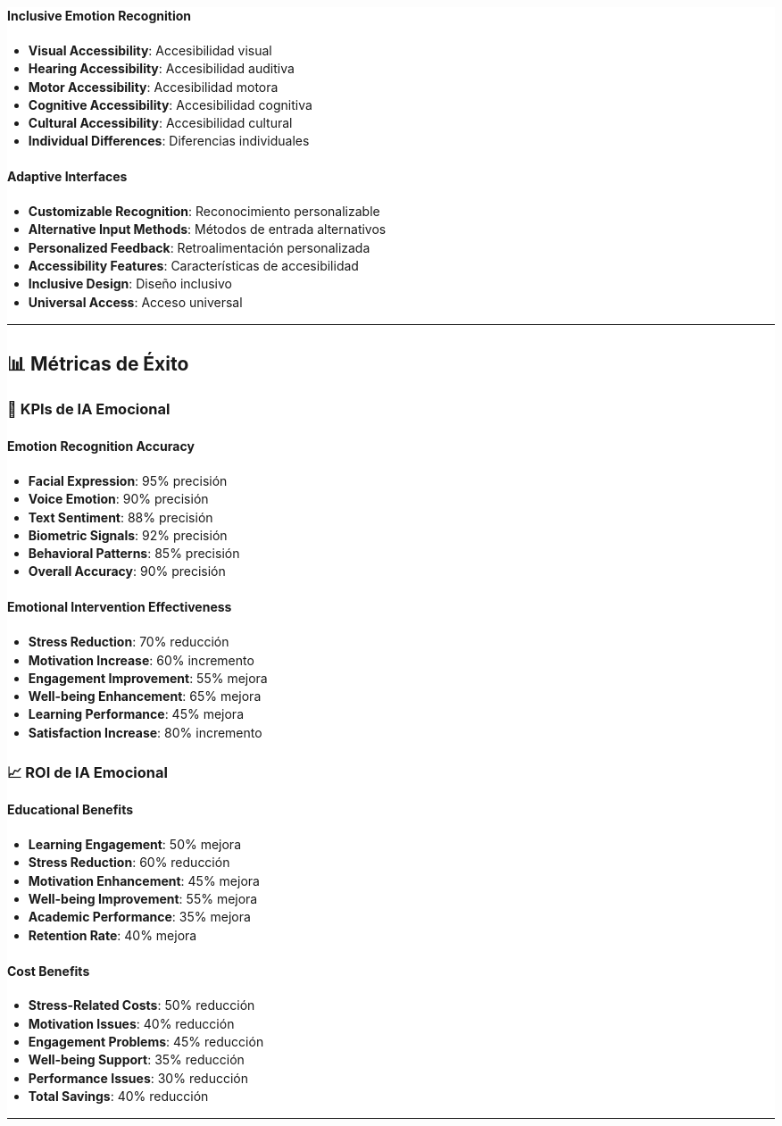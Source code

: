 #### **Inclusive Emotion Recognition**
- **Visual Accessibility**: Accesibilidad visual
- **Hearing Accessibility**: Accesibilidad auditiva
- **Motor Accessibility**: Accesibilidad motora
- **Cognitive Accessibility**: Accesibilidad cognitiva
- **Cultural Accessibility**: Accesibilidad cultural
- **Individual Differences**: Diferencias individuales

#### **Adaptive Interfaces**
- **Customizable Recognition**: Reconocimiento personalizable
- **Alternative Input Methods**: Métodos de entrada alternativos
- **Personalized Feedback**: Retroalimentación personalizada
- **Accessibility Features**: Características de accesibilidad
- **Inclusive Design**: Diseño inclusivo
- **Universal Access**: Acceso universal

---

## 📊 Métricas de Éxito

### 🎯 **KPIs de IA Emocional**

#### **Emotion Recognition Accuracy**
- **Facial Expression**: 95% precisión
- **Voice Emotion**: 90% precisión
- **Text Sentiment**: 88% precisión
- **Biometric Signals**: 92% precisión
- **Behavioral Patterns**: 85% precisión
- **Overall Accuracy**: 90% precisión

#### **Emotional Intervention Effectiveness**
- **Stress Reduction**: 70% reducción
- **Motivation Increase**: 60% incremento
- **Engagement Improvement**: 55% mejora
- **Well-being Enhancement**: 65% mejora
- **Learning Performance**: 45% mejora
- **Satisfaction Increase**: 80% incremento

### 📈 **ROI de IA Emocional**

#### **Educational Benefits**
- **Learning Engagement**: 50% mejora
- **Stress Reduction**: 60% reducción
- **Motivation Enhancement**: 45% mejora
- **Well-being Improvement**: 55% mejora
- **Academic Performance**: 35% mejora
- **Retention Rate**: 40% mejora

#### **Cost Benefits**
- **Stress-Related Costs**: 50% reducción
- **Motivation Issues**: 40% reducción
- **Engagement Problems**: 45% reducción
- **Well-being Support**: 35% reducción
- **Performance Issues**: 30% reducción
- **Total Savings**: 40% reducción

---
